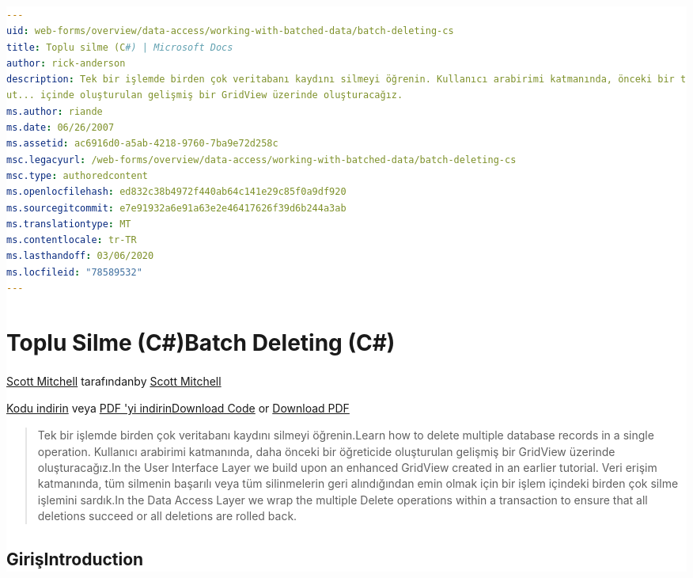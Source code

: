 ```yaml
---
uid: web-forms/overview/data-access/working-with-batched-data/batch-deleting-cs
title: Toplu silme (C#) | Microsoft Docs
author: rick-anderson
description: Tek bir işlemde birden çok veritabanı kaydını silmeyi öğrenin. Kullanıcı arabirimi katmanında, önceki bir tut... içinde oluşturulan gelişmiş bir GridView üzerinde oluşturacağız.
ms.author: riande
ms.date: 06/26/2007
ms.assetid: ac6916d0-a5ab-4218-9760-7ba9e72d258c
msc.legacyurl: /web-forms/overview/data-access/working-with-batched-data/batch-deleting-cs
msc.type: authoredcontent
ms.openlocfilehash: ed832c38b4972f440ab64c141e29c85f0a9df920
ms.sourcegitcommit: e7e91932a6e91a63e2e46417626f39d6b244a3ab
ms.translationtype: MT
ms.contentlocale: tr-TR
ms.lasthandoff: 03/06/2020
ms.locfileid: "78589532"
---
```

# <a name="batch-deleting-c"></a><span data-ttu-id="7f0e5-104">Toplu Silme (C#)</span><span class="sxs-lookup"><span data-stu-id="7f0e5-104">Batch Deleting (C#)</span></span>

<span data-ttu-id="7f0e5-105">[Scott Mitchell](https://twitter.com/ScottOnWriting) tarafından</span><span class="sxs-lookup"><span data-stu-id="7f0e5-105">by [Scott Mitchell](https://twitter.com/ScottOnWriting)</span></span>

<span data-ttu-id="7f0e5-106">[Kodu indirin](https://download.microsoft.com/download/3/9/f/39f92b37-e92e-4ab3-909e-b4ef23d01aa3/ASPNET_Data_Tutorial_65_CS.zip) veya [PDF 'yi indirin](batch-deleting-cs/_static/datatutorial65cs1.pdf)</span><span class="sxs-lookup"><span data-stu-id="7f0e5-106">[Download Code](https://download.microsoft.com/download/3/9/f/39f92b37-e92e-4ab3-909e-b4ef23d01aa3/ASPNET_Data_Tutorial_65_CS.zip) or [Download PDF](batch-deleting-cs/_static/datatutorial65cs1.pdf)</span></span>

> <span data-ttu-id="7f0e5-107">Tek bir işlemde birden çok veritabanı kaydını silmeyi öğrenin.</span><span class="sxs-lookup"><span data-stu-id="7f0e5-107">Learn how to delete multiple database records in a single operation.</span></span> <span data-ttu-id="7f0e5-108">Kullanıcı arabirimi katmanında, daha önceki bir öğreticide oluşturulan gelişmiş bir GridView üzerinde oluşturacağız.</span><span class="sxs-lookup"><span data-stu-id="7f0e5-108">In the User Interface Layer we build upon an enhanced GridView created in an earlier tutorial.</span></span> <span data-ttu-id="7f0e5-109">Veri erişim katmanında, tüm silmenin başarılı veya tüm silinmelerin geri alındığından emin olmak için bir işlem içindeki birden çok silme işlemini sardık.</span><span class="sxs-lookup"><span data-stu-id="7f0e5-109">In the Data Access Layer we wrap the multiple Delete operations within a transaction to ensure that all deletions succeed or all deletions are rolled back.</span></span>

## <a name="introduction"></a><span data-ttu-id="7f0e5-110">Giriş</span><span class="sxs-lookup"><span data-stu-id="7f0e5-110">Introduction</span></span>
